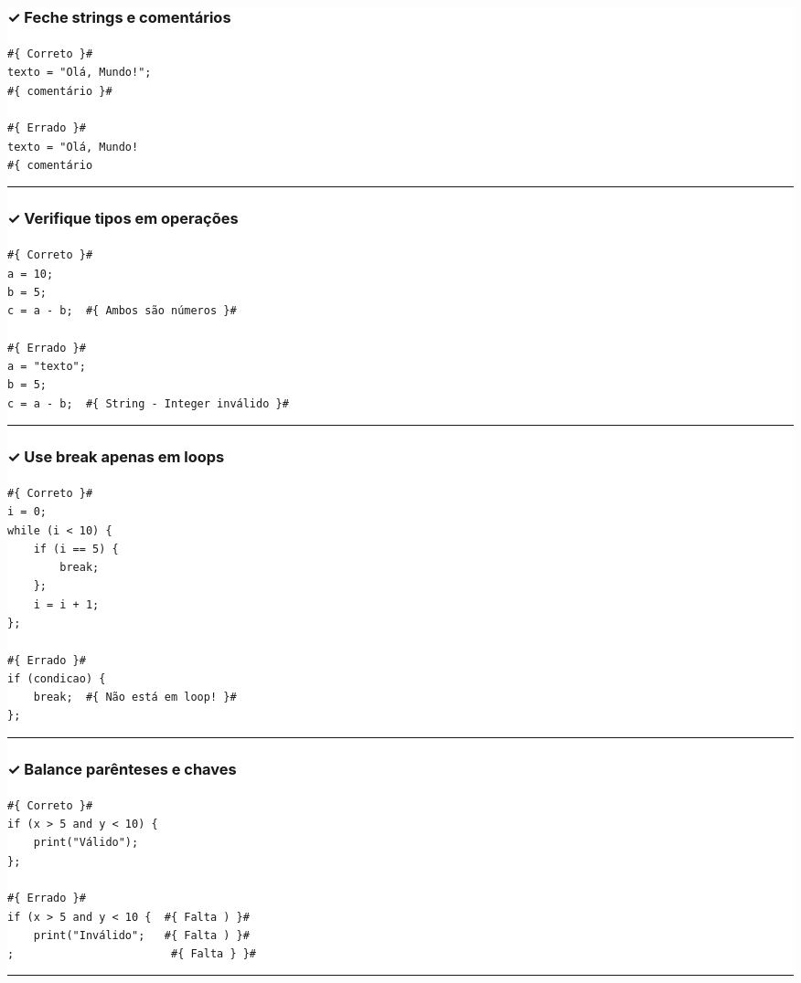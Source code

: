 
### ✓ Feche strings e comentários

```
#{ Correto }#
texto = "Olá, Mundo!";
#{ comentário }#

#{ Errado }#
texto = "Olá, Mundo!
#{ comentário
```

---

### ✓ Verifique tipos em operações

```
#{ Correto }#
a = 10;
b = 5;
c = a - b;  #{ Ambos são números }#

#{ Errado }#
a = "texto";
b = 5;
c = a - b;  #{ String - Integer inválido }#
```

---

### ✓ Use break apenas em loops

```
#{ Correto }#
i = 0;
while (i < 10) {
    if (i == 5) {
        break;
    };
    i = i + 1;
};

#{ Errado }#
if (condicao) {
    break;  #{ Não está em loop! }#
};
```

---

### ✓ Balance parênteses e chaves

```
#{ Correto }#
if (x > 5 and y < 10) {
    print("Válido");
};

#{ Errado }#
if (x > 5 and y < 10 {  #{ Falta ) }#
    print("Inválido";   #{ Falta ) }#
;                        #{ Falta } }#
```

---